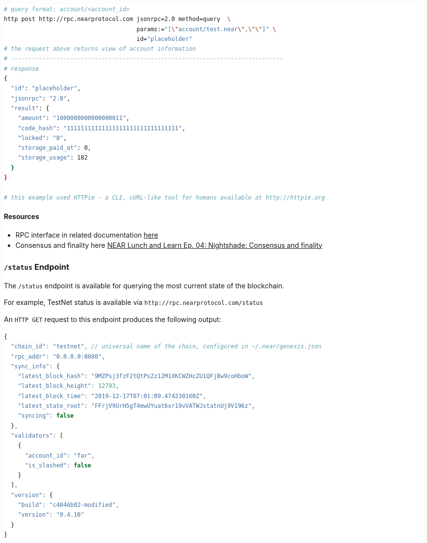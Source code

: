 </blockquote>

```sh
# query format: account/<account_id>
http post http://rpc.nearprotocol.com jsonrpc=2.0 method=query  \
                                      params:="[\"account/test.near\",\"\"]" \
                                      id="placeholder"
# the request above returns view of account information
# ------------------------------------------------------------------------------
# response
{
  "id": "placeholder",
  "jsonrpc": "2.0",
  "result": {
    "amount": "1000000000000000011",
    "code_hash": "11111111111111111111111111111111",
    "locked": "0",
    "storage_paid_at": 0,
    "storage_usage": 182
  }
}

# this example used HTTPie - a CLI, cURL-like tool for humans available at http://httpie.org
```

#### Resources

- RPC interface in related documentation [here](https://docs.nearprotocol.com/docs/interaction/rpc)
- Consensus and finality here [NEAR Lunch and Learn Ep. 04: Nightshade: Consensus and finality](https://www.youtube.com/watch?v=k2ziZiZWquQ&list=PL9tzQn_TEuFW_t9QDzlQJZpEQnhcZte2y&index=4)

### `/status` Endpoint

The `/status` endpoint is available for querying the most current state of the blockchain.

For example, TestNet status is available via `http://rpc.nearprotocol.com/status`

An `HTTP GET` request to this endpoint produces the following output:

```js
{
  "chain_id": "testnet", // universal name of the chain, configured in ~/.near/genesis.json
  "rpc_addr": "0.0.0.0:8080",
  "sync_info": {
    "latest_block_hash": "9MZPsj3fzF2tQtPsZz12M1XKCWZHcZU1QFjBw9coHboW",
    "latest_block_height": 12793,
    "latest_block_time": "2019-12-17T07:01:09.474230160Z",
    "latest_state_root": "FFrjV9UrH5gT4mwUYuat6xr19vVATWJstatnUj9V196z",
    "syncing": false
  },
  "validators": [
    {
      "account_id": "far",
      "is_slashed": false
    }
  ],
  "version": {
    "build": "c4046b02-modified",
    "version": "0.4.10"
  }
}
```
